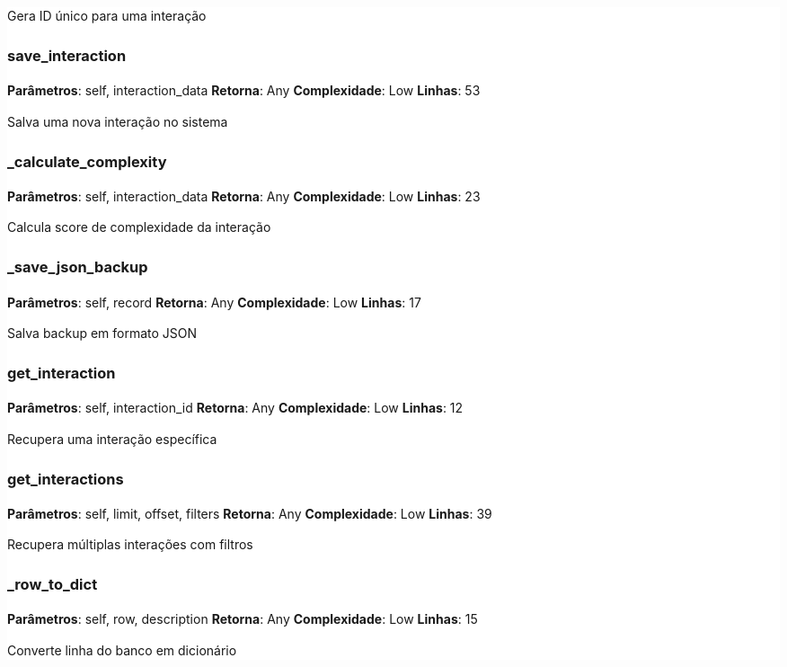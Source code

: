 Gera ID único para uma interação

### save_interaction

**Parâmetros**: self, interaction_data
**Retorna**: Any
**Complexidade**: Low
**Linhas**: 53

Salva uma nova interação no sistema

### _calculate_complexity

**Parâmetros**: self, interaction_data
**Retorna**: Any
**Complexidade**: Low
**Linhas**: 23

Calcula score de complexidade da interação

### _save_json_backup

**Parâmetros**: self, record
**Retorna**: Any
**Complexidade**: Low
**Linhas**: 17

Salva backup em formato JSON

### get_interaction

**Parâmetros**: self, interaction_id
**Retorna**: Any
**Complexidade**: Low
**Linhas**: 12

Recupera uma interação específica

### get_interactions

**Parâmetros**: self, limit, offset, filters
**Retorna**: Any
**Complexidade**: Low
**Linhas**: 39

Recupera múltiplas interações com filtros

### _row_to_dict

**Parâmetros**: self, row, description
**Retorna**: Any
**Complexidade**: Low
**Linhas**: 15

Converte linha do banco em dicionário
